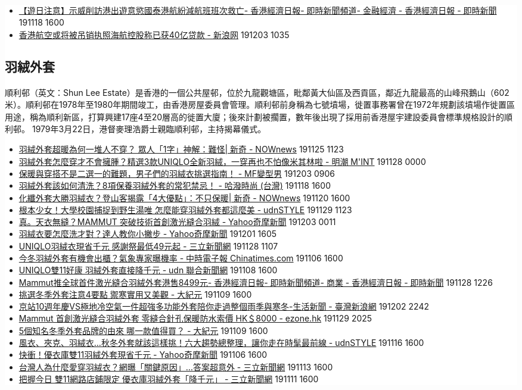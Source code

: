 - [【遊日注意】示威削訪港出遊意慾國泰港航紛減航班班次救亡- 香港經濟日報- 即時新聞頻道- 金融經濟 - 香港經濟日報 - 即時新聞](https://inews.hket.com/article/2500132/%E3%80%90%E9%81%8A%E6%97%A5%E6%B3%A8%E6%84%8F%E3%80%91%E7%A4%BA%E5%A8%81%E5%89%8A%E8%A8%AA%E6%B8%AF%E5%87%BA%E9%81%8A%E6%84%8F%E6%85%BE%20%E5%9C%8B%E6%B3%B0%E6%B8%AF%E8%88%AA%E7%B4%9B%E6%B8%9B%E8%88%AA%E7%8F%AD%E7%8F%AD%E6%AC%A1%E6%95%91%E4%BA%A1 "【遊日注意】示威削訪港出遊意慾國泰港航紛減航班班次救亡- 香港經濟日報- 即時新聞頻道- 金融經濟 - 香港經濟日報 - 即時新聞") 191118 1600
- [香港航空或将被吊销执照海航控股称已获40亿贷款 - 新浪网](https://news.sina.com.cn/c/2019-12-03/doc-iihnzahi4933803.shtml "香港航空或将被吊销执照海航控股称已获40亿贷款 - 新浪网") 191203 1035

## 羽絨外套

順利邨（英文：Shun Lee Estate）是香港的一個公共屋邨，位於九龍觀塘區，毗鄰黃大仙區及西貢區，鄰近九龍最高的山峰飛鵝山（602米）。順利邨在1978年至1980年期間竣工，由香港房屋委員會管理。順利邨前身稱為七號墳場，徙置事務署曾在1972年規劃該墳場作徙置區用途，稱為順利新區，打算興建17座4至20層高的徙置大廈；後來計劃被擱置，數年後出現了採用前香港屋宇建設委員會標準規格設計的順利邨。
1979年3月22日，港督麥理浩爵士親臨順利邨，主持揭幕儀式。
- [羽絨外套超暖為何一堆人不穿？ 眾人「1字」神解：難怪| 新奇 - NOWnews](https://www.nownews.com/news/20191125/3776456/ "羽絨外套超暖為何一堆人不穿？ 眾人「1字」神解：難怪| 新奇 - NOWnews") 191125 1123
- [羽絨外套怎麼穿才不會擁腫？精選3款UNIQLO全新羽絨，一穿再也不怕像米其林啦 - 明潮 M'INT](https://www.mingweekly.com/fashion/fashionnews/content-19630.html "羽絨外套怎麼穿才不會擁腫？精選3款UNIQLO全新羽絨，一穿再也不怕像米其林啦 - 明潮 M'INT") 191128 0000
- [保暖與穿搭不是二選一的難題，男子們的羽絨衣挑選指南！ - MF變型男](https://mf.techbang.com/posts/9873-keeping-warm-and-wearing-is-not-a-problem-for-two-choices-mens-down-jacket-selection-guide "保暖與穿搭不是二選一的難題，男子們的羽絨衣挑選指南！ - MF變型男") 191203 0906
- [羽絨外套該如何清洗？8項保養羽絨外套的常犯禁忌！ - 哈潑時尚 (台灣)](https://www.harpersbazaar.com/tw/fashion/news/g29805539/winter-coat-2019/ "羽絨外套該如何清洗？8項保養羽絨外套的常犯禁忌！ - 哈潑時尚 (台灣)") 191118 1600
- [化纖外套大勝羽絨衣？登山客揭露「4大優點」：不只保暖| 新奇 - NOWnews](https://www.nownews.com/news/20191120/3765458/ "化纖外套大勝羽絨衣？登山客揭露「4大優點」：不只保暖| 新奇 - NOWnews") 191120 1600
- [根本少女！大學校園捕捉到野生湯唯 怎麼能穿羽絨外套都這麼美 - udnSTYLE](https://style.udn.com/style/story/8065/4194669 "根本少女！大學校園捕捉到野生湯唯 怎麼能穿羽絨外套都這麼美 - udnSTYLE") 191129 1123
- [真。天衣無縫？MAMMUT 突破技術首創激光縫合羽絨 - Yahoo奇摩新聞](https://tw.news.yahoo.com/%E7%9C%9F-%E5%A4%A9%E8%A1%A3%E7%84%A1%E7%B8%AB-mammut-%E7%AA%81%E7%A0%B4%E6%8A%80%E8%A1%93%E9%A6%96%E5%89%B5%E6%BF%80%E5%85%89%E7%B8%AB%E5%90%88%E7%BE%BD%E7%B5%A8-161110891.html "真。天衣無縫？MAMMUT 突破技術首創激光縫合羽絨 - Yahoo奇摩新聞") 191203 0011
- [羽絨衣要怎麼洗才對？達人教你小撇步 - Yahoo奇摩新聞](https://tw.news.yahoo.com/%E7%BE%BD%E7%B5%A8%E8%A1%A3%E8%A6%81%E6%80%8E%E9%BA%BC%E6%B4%97%E6%89%8D%E5%B0%8D-%E9%81%94%E4%BA%BA%E6%95%99%E4%BD%A0%E5%B0%8F%E6%92%87%E6%AD%A5-065509904.html "羽絨衣要怎麼洗才對？達人教你小撇步 - Yahoo奇摩新聞") 191201 1605
- [UNIQLO羽絨衣現省千元 感謝祭最低49元起 - 三立新聞網](https://www.setn.com/news.aspx?NewsID=643925 "UNIQLO羽絨衣現省千元 感謝祭最低49元起 - 三立新聞網") 191128 1107
- [今冬羽絨外套有機會出櫃？氣象專家曝機率 - 中時電子報 Chinatimes.com](https://www.chinatimes.com/realtimenews/20191106002467-260405 "今冬羽絨外套有機會出櫃？氣象專家曝機率 - 中時電子報 Chinatimes.com") 191106 1600
- [UNIQLO雙11好康 羽絨外套直接降千元 - udn 聯合新聞網](https://udn.com/news/story/11319/4153784 "UNIQLO雙11好康 羽絨外套直接降千元 - udn 聯合新聞網") 191108 1600
- [Mammut推全球首件激光縫合羽絨外套港售8499元- 香港經濟日報- 即時新聞頻道- 商業 - 香港經濟日報 - 即時新聞](https://inews.hket.com/article/2508102/Mammut%E6%8E%A8%E5%85%A8%E7%90%83%E9%A6%96%E4%BB%B6%E6%BF%80%E5%85%89%E7%B8%AB%E5%90%88%E7%BE%BD%E7%B5%A8%E5%A4%96%E5%A5%97%E3%80%80%E6%B8%AF%E5%94%AE8499%E5%85%83 "Mammut推全球首件激光縫合羽絨外套港售8499元- 香港經濟日報- 即時新聞頻道- 商業 - 香港經濟日報 - 即時新聞") 191128 1226
- [挑選冬季外套注意4要點 禦寒實用又美觀 - 大紀元](http://www.epochtimes.com/b5/19/11/8/n11641994.htm "挑選冬季外套注意4要點 禦寒實用又美觀 - 大紀元") 191109 1600
- [京站10週年慶VS極地冷空氣一件超強多功能外套陪你走過整個雨季與寒冬-生活新聞 - 臺灣新浪網](https://news.sina.com.tw/article/20191202/33521386.html "京站10週年慶VS極地冷空氣一件超強多功能外套陪你走過整個雨季與寒冬-生活新聞 - 臺灣新浪網") 191202 2242
- [Mammut 首創激光縫合羽絨外套 零縫合針孔保暖防水索價 HK＄8000 - ezone.hk](https://ezone.ulifestyle.com.hk/article/2509684/Mammut%20%E9%A6%96%E5%89%B5%E6%BF%80%E5%85%89%E7%B8%AB%E5%90%88%E7%BE%BD%E7%B5%A8%E5%A4%96%E5%A5%97%20%E9%9B%B6%E7%B8%AB%E5%90%88%E9%87%9D%E5%AD%94%E4%BF%9D%E6%9A%96%E9%98%B2%E6%B0%B4%E7%B4%A2%E5%83%B9%20HK%EF%BC%848000 "Mammut 首創激光縫合羽絨外套 零縫合針孔保暖防水索價 HK＄8000 - ezone.hk") 191129 2025
- [5個知名冬季外套品牌的由來 哪一款值得買？ - 大紀元](http://www.epochtimes.com/b5/19/11/8/n11641993.htm "5個知名冬季外套品牌的由來 哪一款值得買？ - 大紀元") 191109 1600
- [風衣、夾克、羽絨衣...秋冬外套就該這樣挑！六大趨勢總整理，讓你走在時髦最前線 - udnSTYLE](https://style.udn.com/style/story/8067/4163597 "風衣、夾克、羽絨衣...秋冬外套就該這樣挑！六大趨勢總整理，讓你走在時髦最前線 - udnSTYLE") 191116 1600
- [快衝！優衣庫雙11羽絨外套現省千元 - Yahoo奇摩新聞](https://tw.news.yahoo.com/%E5%BF%AB%E8%A1%9D-%E5%84%AA%E8%A1%A3%E5%BA%AB%E9%9B%9911%E7%BE%BD%E7%B5%A8%E5%A4%96%E5%A5%97%E7%8F%BE%E7%9C%81%E5%8D%83%E5%85%83-115556326.html "快衝！優衣庫雙11羽絨外套現省千元 - Yahoo奇摩新聞") 191106 1600
- [台灣人為什麼愛穿羽絨衣？網曝「關鍵原因」…答案超意外 - 三立新聞網](https://www.setn.com/News.aspx?NewsID=635150 "台灣人為什麼愛穿羽絨衣？網曝「關鍵原因」…答案超意外 - 三立新聞網") 191113 1600
- [把握今日 雙11網路店鋪限定 優衣庫羽絨外套「降千元」 - 三立新聞網](https://www.setn.com/News.aspx?NewsID=633450 "把握今日 雙11網路店鋪限定 優衣庫羽絨外套「降千元」 - 三立新聞網") 191111 1600
